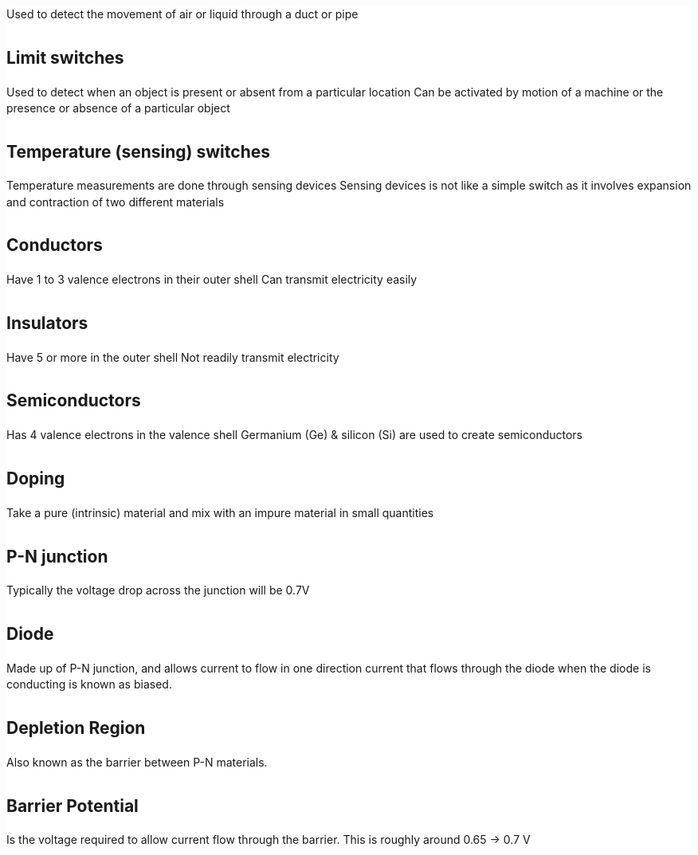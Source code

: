 Used to detect the movement of air or liquid through a duct or pipe

## Limit switches

Used to detect when an object is present or absent from a particular location
Can be activated by motion of a machine or the presence or absence of a particular object

## Temperature (sensing) switches

Temperature measurements are done through sensing devices
Sensing devices is not like a simple switch as it involves expansion and contraction of two different materials

## Conductors
Have 1 to 3 valence electrons in their outer shell
Can transmit electricity easily

## Insulators

Have 5 or more in the outer shell
Not readily transmit electricity

## Semiconductors

Has 4 valence electrons in the valence shell
Germanium (Ge) & silicon (Si) are used to create semiconductors

## Doping

Take a pure (intrinsic) material and mix with an impure material in small quantities

## P-N junction

Typically the voltage drop across the junction will be 0.7V

## Diode

Made up of P-N junction, and allows current to flow in one direction
 current that flows through the diode when the diode is conducting is known as biased.

## Depletion Region

Also known as the barrier between P-N materials.

## Barrier Potential

Is the voltage required to allow current flow through the barrier.
This is roughly around 0.65 → 0.7 V
